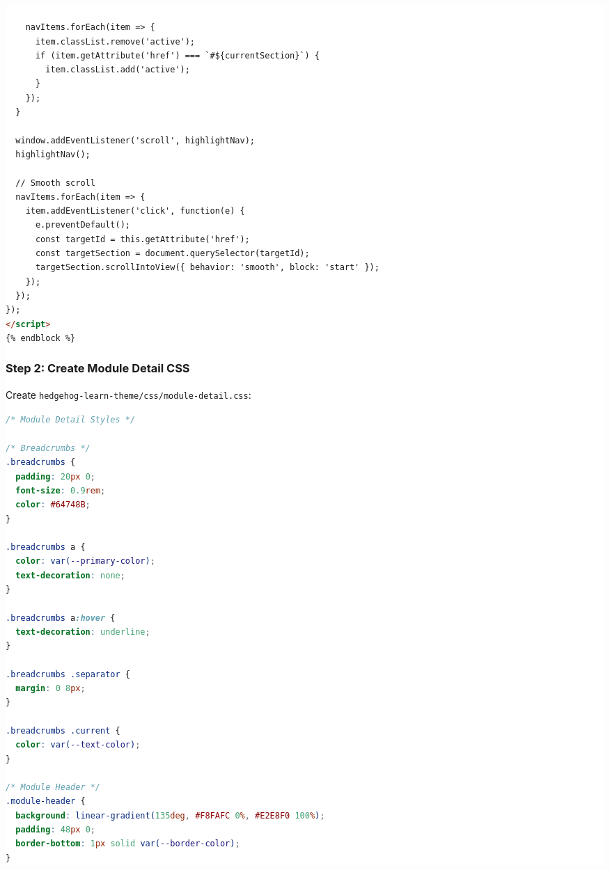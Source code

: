 ```html

    navItems.forEach(item => {
      item.classList.remove('active');
      if (item.getAttribute('href') === `#${currentSection}`) {
        item.classList.add('active');
      }
    });
  }

  window.addEventListener('scroll', highlightNav);
  highlightNav();

  // Smooth scroll
  navItems.forEach(item => {
    item.addEventListener('click', function(e) {
      e.preventDefault();
      const targetId = this.getAttribute('href');
      const targetSection = document.querySelector(targetId);
      targetSection.scrollIntoView({ behavior: 'smooth', block: 'start' });
    });
  });
});
</script>
{% endblock %}
```

### Step 2: Create Module Detail CSS

Create `hedgehog-learn-theme/css/module-detail.css`:

```css
/* Module Detail Styles */

/* Breadcrumbs */
.breadcrumbs {
  padding: 20px 0;
  font-size: 0.9rem;
  color: #64748B;
}

.breadcrumbs a {
  color: var(--primary-color);
  text-decoration: none;
}

.breadcrumbs a:hover {
  text-decoration: underline;
}

.breadcrumbs .separator {
  margin: 0 8px;
}

.breadcrumbs .current {
  color: var(--text-color);
}

/* Module Header */
.module-header {
  background: linear-gradient(135deg, #F8FAFC 0%, #E2E8F0 100%);
  padding: 48px 0;
  border-bottom: 1px solid var(--border-color);
}

```